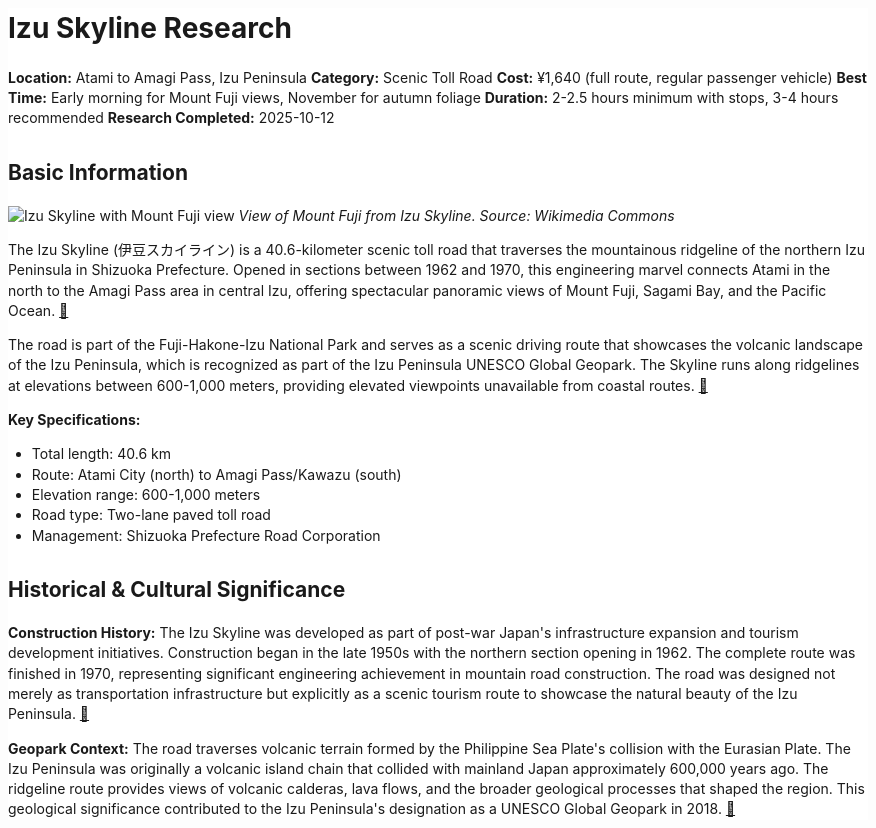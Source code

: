 # Izu Skyline Research

**Location:** Atami to Amagi Pass, Izu Peninsula
**Category:** Scenic Toll Road
**Cost:** ¥1,640 (full route, regular passenger vehicle)
**Best Time:** Early morning for Mount Fuji views, November for autumn foliage
**Duration:** 2-2.5 hours minimum with stops, 3-4 hours recommended
**Research Completed:** 2025-10-12

## Basic Information

![Izu Skyline with Mount Fuji view](https://upload.wikimedia.org/wikipedia/commons/3/3a/Izu_Skyline_01.jpg)
*View of Mount Fuji from Izu Skyline. Source: Wikimedia Commons*

The Izu Skyline (伊豆スカイライン) is a 40.6-kilometer scenic toll road that traverses the mountainous ridgeline of the northern Izu Peninsula in Shizuoka Prefecture. Opened in sections between 1962 and 1970, this engineering marvel connects Atami in the north to the Amagi Pass area in central Izu, offering spectacular panoramic views of Mount Fuji, Sagami Bay, and the Pacific Ocean. [🔗](https://www.izuskyline.co.jp/)

The road is part of the Fuji-Hakone-Izu National Park and serves as a scenic driving route that showcases the volcanic landscape of the Izu Peninsula, which is recognized as part of the Izu Peninsula UNESCO Global Geopark. The Skyline runs along ridgelines at elevations between 600-1,000 meters, providing elevated viewpoints unavailable from coastal routes. [🔗](https://en.unesco.org/global-geoparks/izu-peninsula)

**Key Specifications:**
- Total length: 40.6 km
- Route: Atami City (north) to Amagi Pass/Kawazu (south)
- Elevation range: 600-1,000 meters
- Road type: Two-lane paved toll road
- Management: Shizuoka Prefecture Road Corporation

## Historical & Cultural Significance

**Construction History:**
The Izu Skyline was developed as part of post-war Japan's infrastructure expansion and tourism development initiatives. Construction began in the late 1950s with the northern section opening in 1962. The complete route was finished in 1970, representing significant engineering achievement in mountain road construction. The road was designed not merely as transportation infrastructure but explicitly as a scenic tourism route to showcase the natural beauty of the Izu Peninsula. [🔗](https://www.pref.shizuoka.jp/douro/)

**Geopark Context:**
The road traverses volcanic terrain formed by the Philippine Sea Plate's collision with the Eurasian Plate. The Izu Peninsula was originally a volcanic island chain that collided with mainland Japan approximately 600,000 years ago. The ridgeline route provides views of volcanic calderas, lava flows, and the broader geological processes that shaped the region. This geological significance contributed to the Izu Peninsula's designation as a UNESCO Global Geopark in 2018. [🔗](https://en.unesco.org/global-geoparks/izu-peninsula)
